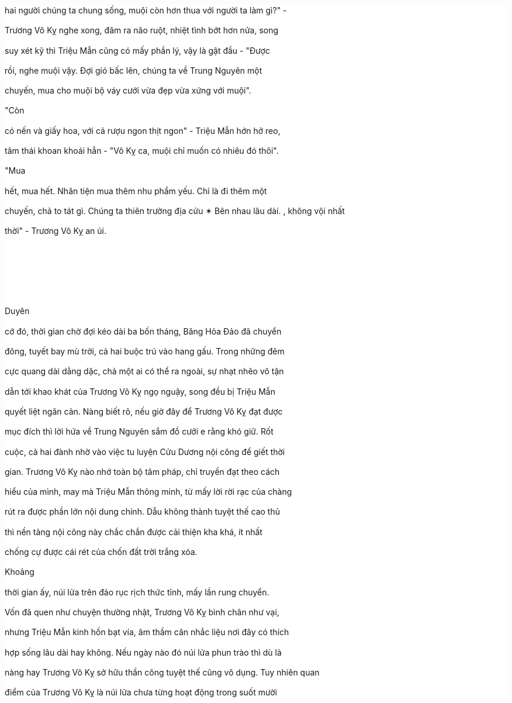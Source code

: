  hai người chúng ta chung sống, muội còn hơn thua với người ta làm gì?" -

 Trương Vô Kỵ nghe xong, đâm ra não ruột, nhiệt tình bớt hơn nửa, song 

suy xét kỹ thì Triệu Mẫn cũng có mấy phần lý, vậy là gật đầu - "Được 

rồi, nghe muội vậy. Đợi gió bấc lên, chúng ta về Trung Nguyên một 

chuyến, mua cho muội bộ váy cưới vừa đẹp vừa xứng với muội". </p><p data-p-id="8fed3c659797312ce549a961ca6ea866">"Còn

 có nến và giấy hoa, với cả rượu ngon thịt ngon" - Triệu Mẫn hớn hở reo,

 tâm thái khoan khoái hẳn - "Vô Kỵ ca, muội chỉ&nbsp;muốn có nhiêu đó thôi".</p><p data-p-id="bf83302bd624d9048adf71a5bcc0e959">"Mua

 hết, mua hết. Nhân tiện mua thêm nhu phẩm yếu. Chỉ là đi thêm một 

chuyến, chả to tát gì. Chúng ta thiên trường địa cửu<span class="tooltip" tabindex="0">
   ✶
    <span class="tooltiptext">Bên nhau lâu dài.</span>
</span>, không vội nhất

 thời" - Trương Vô Kỵ an ủi.</p><p data-p-id="1f7cdf788f714778039f9e6c4f71a6a1"><br /></p><p data-p-id="fd28fa46e51d32fdcf8be80b3f7acb6b"><br /></p><p data-p-id="931399f0a3b6c2440ae21d18f2fea804"><br /></p><p data-p-id="6089d99263a962a57997c4a090516a04">Duyên

 cớ đó, thời gian chờ đợi kéo dài ba bốn tháng, Băng Hỏa Đảo đã chuyển 

đông, tuyết bay mù trời, cả hai buộc trú vào hang gấu. Trong những đêm 

cực quang dài dằng dặc, chả một ai có thể ra ngoài, sự nhạt nhẽo vô tận 

dẫn tới khao khát của Trương Vô Kỵ ngọ nguậy, song đều bị Triệu Mẫn 

quyết liệt ngăn cản. Nàng biết rõ, nếu giờ đây để Trương Vô Kỵ đạt được 

mục đích thì lời hứa về Trung Nguyên sắm đồ cưới e rằng khó giữ. Rốt 

cuộc, cả hai đành nhờ vào việc tu luyện Cửu Dương nội công để giết thời 

gian. Trương Vô Kỵ nào nhớ toàn bộ tâm pháp, chỉ truyền đạt theo cách 

hiểu của mình, may mà Triệu Mẫn thông minh, từ mấy lời rời rạc của chàng

 rút ra được phần lớn nội dung chính. Dẫu không thành tuyệt thế cao thủ 

thì nền tảng nội công này chắc chắn được cải thiện kha khá, ít nhất

 chống cự được cái rét của chốn đất trời trắng xóa.</p><p data-p-id="46847148f5f363f831ac92817e4f25ff">Khoảng

 thời gian ấy, núi lửa trên đảo rục rịch thức tỉnh, mấy lần rung chuyển.

 Vốn đã quen như chuyện thường nhật, Trương Vô Kỵ bình chân như vại, 

nhưng Triệu Mẫn kinh hồn bạt vía, âm thầm cân nhắc liệu nơi đây có thích

 hợp sống lâu dài hay không. Nếu ngày nào đó núi lửa phun trào thì dù là

 nàng hay Trương Vô Kỵ sở hữu thần công tuyệt thế cũng vô dụng. Tuy nhiên quan

 điểm của Trương Vô Kỵ là núi lửa chưa từng hoạt động trong suốt mười 
